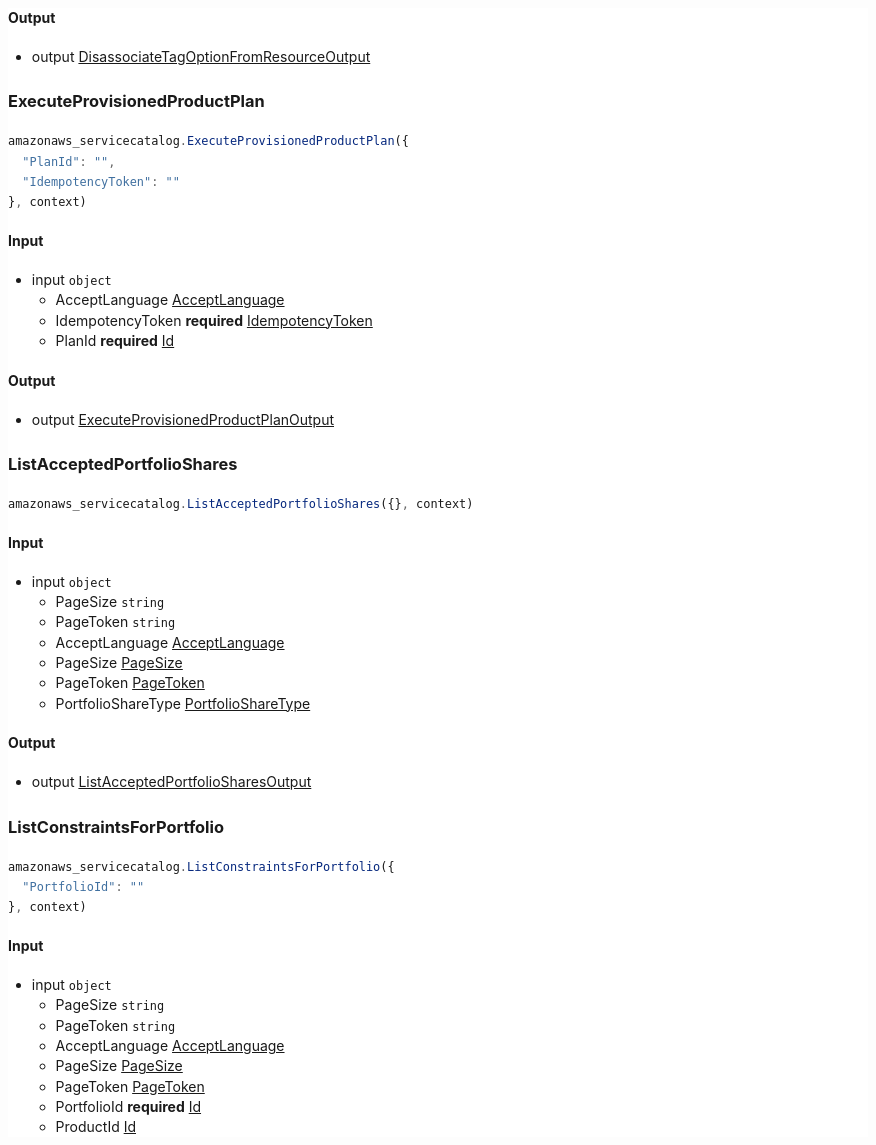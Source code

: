 #### Output
* output [DisassociateTagOptionFromResourceOutput](#disassociatetagoptionfromresourceoutput)

### ExecuteProvisionedProductPlan



```js
amazonaws_servicecatalog.ExecuteProvisionedProductPlan({
  "PlanId": "",
  "IdempotencyToken": ""
}, context)
```

#### Input
* input `object`
  * AcceptLanguage [AcceptLanguage](#acceptlanguage)
  * IdempotencyToken **required** [IdempotencyToken](#idempotencytoken)
  * PlanId **required** [Id](#id)

#### Output
* output [ExecuteProvisionedProductPlanOutput](#executeprovisionedproductplanoutput)

### ListAcceptedPortfolioShares



```js
amazonaws_servicecatalog.ListAcceptedPortfolioShares({}, context)
```

#### Input
* input `object`
  * PageSize `string`
  * PageToken `string`
  * AcceptLanguage [AcceptLanguage](#acceptlanguage)
  * PageSize [PageSize](#pagesize)
  * PageToken [PageToken](#pagetoken)
  * PortfolioShareType [PortfolioShareType](#portfoliosharetype)

#### Output
* output [ListAcceptedPortfolioSharesOutput](#listacceptedportfoliosharesoutput)

### ListConstraintsForPortfolio



```js
amazonaws_servicecatalog.ListConstraintsForPortfolio({
  "PortfolioId": ""
}, context)
```

#### Input
* input `object`
  * PageSize `string`
  * PageToken `string`
  * AcceptLanguage [AcceptLanguage](#acceptlanguage)
  * PageSize [PageSize](#pagesize)
  * PageToken [PageToken](#pagetoken)
  * PortfolioId **required** [Id](#id)
  * ProductId [Id](#id)
